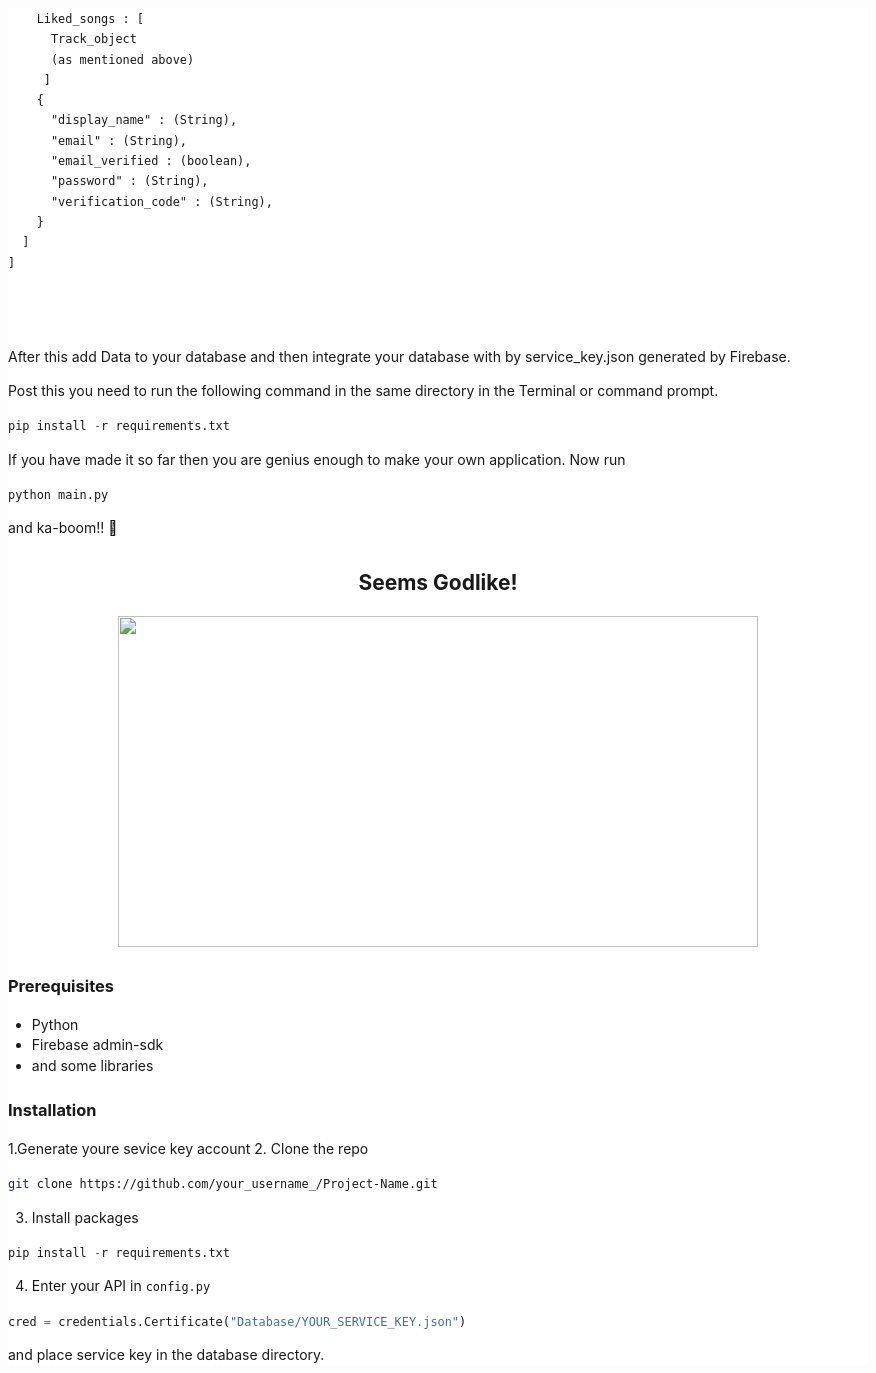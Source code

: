 ```
    Liked_songs : [
      Track_object
      (as mentioned above)
     ]
    {
      "display_name" : (String),
      "email" : (String),
      "email_verified : (boolean),
      "password" : (String),
      "verification_code" : (String),
    }
  ]
]




```
After this add Data to your database and then integrate your database with by service_key.json generated by Firebase.

Post this you need to run the following command in the same directory in the Terminal or command prompt.
```py
pip install -r requirements.txt
```
If you have made it so far then you are genius enough to make your own application.
Now run 
```py
python main.py 
```
and ka-boom!! :clap:
<h2  align="center">Seems Godlike!</h2>
<p align="center">
  <img width="640" height="331" src="https://user-images.githubusercontent.com/49261633/80869513-89b16280-8cbe-11ea-9602-a318458058f1.gif">
</p>

### Prerequisites


* Python
* Firebase admin-sdk 
* and some libraries

### Installation

1.Generate youre sevice key account 
2. Clone the repo
```sh
git clone https://github.com/your_username_/Project-Name.git
```
3. Install packages
```py
pip install -r requirements.txt
```
4. Enter your API in `config.py`
```py
cred = credentials.Certificate("Database/YOUR_SERVICE_KEY.json")
```
and place service key in the database directory.
